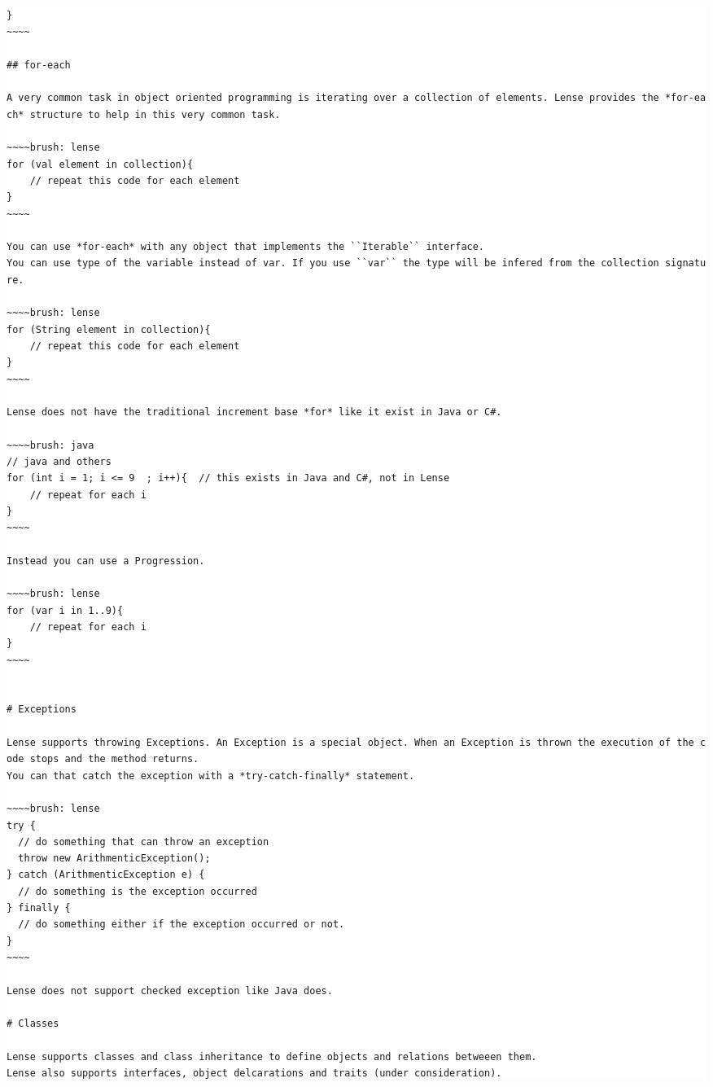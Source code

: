 ~~~~~~
}
~~~~

## for-each

A very common task in object oriented programming is iterating over a collection of elements. Lense provides the *for-each* structure to help in this very common task.

~~~~brush: lense
for (val element in collection){
	// repeat this code for each element 
}
~~~~

You can use *for-each* with any object that implements the ``Iterable`` interface.
You can use type of the variable instead of var. If you use ``var`` the type will be infered from the collection signature.

~~~~brush: lense
for (String element in collection){
	// repeat this code for each element 
}
~~~~

Lense does not have the traditional increment base *for* like it exist in Java or C#.

~~~~brush: java
// java and others
for (int i = 1; i <= 9  ; i++){  // this exists in Java and C#, not in Lense
	// repeat for each i
}
~~~~

Instead you can use a Progression.
 
~~~~brush: lense
for (var i in 1..9){
	// repeat for each i
}
~~~~


# Exceptions

Lense supports throwing Exceptions. An Exception is a special object. When an Exception is thrown the execution of the code stops and the method returns.
You can that catch the exception with a *try-catch-finally* statement.

~~~~brush: lense
try {
  // do something that can throw an exception
  throw new ArithmenticException();
} catch (ArithmenticException e) {
  // do something is the exception occurred
} finally {
  // do something either if the exception occurred or not.
}
~~~~

Lense does not support checked exception like Java does. 

# Classes

Lense supports classes and class inheritance to define objects and relations betweeen them. 
Lense also supports interfaces, object delcarations and traits (under consideration).
~~~~~~